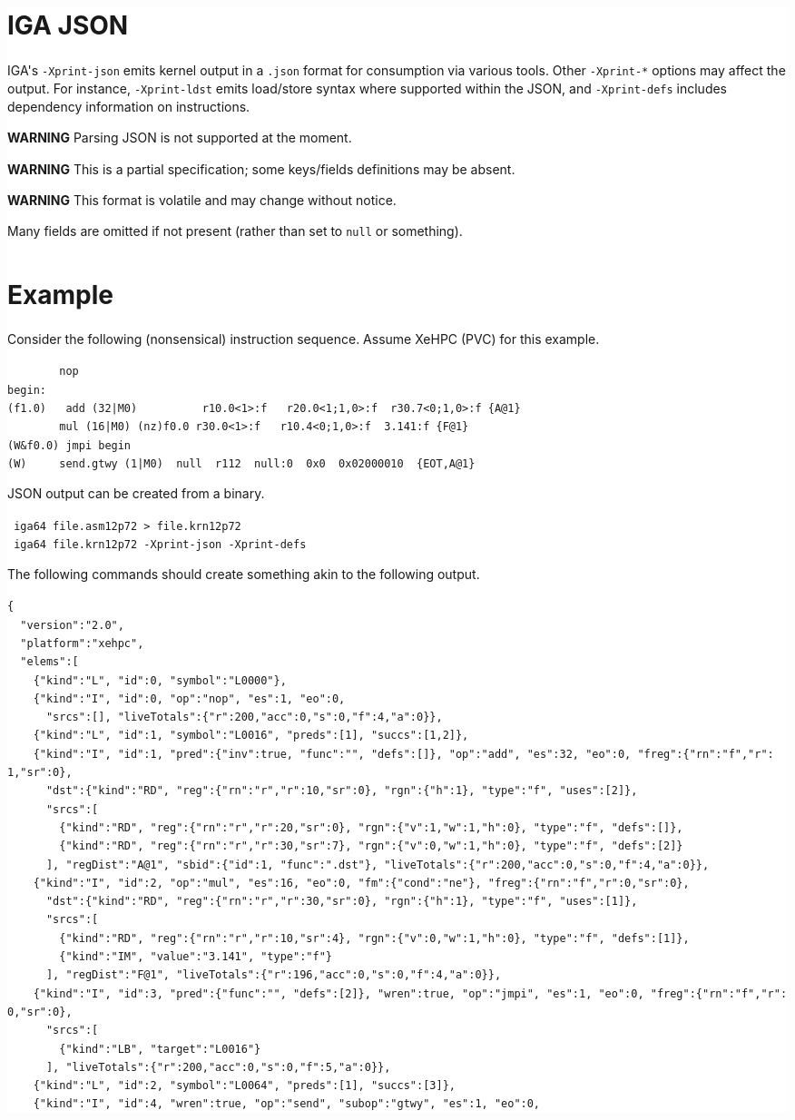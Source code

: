 # IGA JSON

IGA's `-Xprint-json` emits kernel output in a `.json` format for consumption
via various tools.  Other `-Xprint-*` options may affect the output.
For instance, `-Xprint-ldst` emits load/store syntax where supported
within the JSON, and `-Xprint-defs` includes dependency information on
instructions.

**WARNING** Parsing JSON is not supported at the moment.

**WARNING** This is a partial specification; some keys/fields definitions may be absent.

**WARNING** This format is volatile and may change without notice.

Many fields are omitted if not present (rather than set to `null` or something).


# Example
Consider the following (nonsensical) instruction sequence.
Assume XeHPC (PVC) for this example.

            nop
    begin:
    (f1.0)   add (32|M0)          r10.0<1>:f   r20.0<1;1,0>:f  r30.7<0;1,0>:f {A@1}
            mul (16|M0) (nz)f0.0 r30.0<1>:f   r10.4<0;1,0>:f  3.141:f {F@1}
    (W&f0.0) jmpi begin
    (W)     send.gtwy (1|M0)  null  r112  null:0  0x0  0x02000010  {EOT,A@1}


JSON output can be created from a binary.

     iga64 file.asm12p72 > file.krn12p72
     iga64 file.krn12p72 -Xprint-json -Xprint-defs

The following commands should create something akin to the following output.

    {
      "version":"2.0",
      "platform":"xehpc",
      "elems":[
        {"kind":"L", "id":0, "symbol":"L0000"},
        {"kind":"I", "id":0, "op":"nop", "es":1, "eo":0,
          "srcs":[], "liveTotals":{"r":200,"acc":0,"s":0,"f":4,"a":0}},
        {"kind":"L", "id":1, "symbol":"L0016", "preds":[1], "succs":[1,2]},
        {"kind":"I", "id":1, "pred":{"inv":true, "func":"", "defs":[]}, "op":"add", "es":32, "eo":0, "freg":{"rn":"f","r":1,"sr":0},
          "dst":{"kind":"RD", "reg":{"rn":"r","r":10,"sr":0}, "rgn":{"h":1}, "type":"f", "uses":[2]},
          "srcs":[
            {"kind":"RD", "reg":{"rn":"r","r":20,"sr":0}, "rgn":{"v":1,"w":1,"h":0}, "type":"f", "defs":[]},
            {"kind":"RD", "reg":{"rn":"r","r":30,"sr":7}, "rgn":{"v":0,"w":1,"h":0}, "type":"f", "defs":[2]}
          ], "regDist":"A@1", "sbid":{"id":1, "func":".dst"}, "liveTotals":{"r":200,"acc":0,"s":0,"f":4,"a":0}},
        {"kind":"I", "id":2, "op":"mul", "es":16, "eo":0, "fm":{"cond":"ne"}, "freg":{"rn":"f","r":0,"sr":0},
          "dst":{"kind":"RD", "reg":{"rn":"r","r":30,"sr":0}, "rgn":{"h":1}, "type":"f", "uses":[1]},
          "srcs":[
            {"kind":"RD", "reg":{"rn":"r","r":10,"sr":4}, "rgn":{"v":0,"w":1,"h":0}, "type":"f", "defs":[1]},
            {"kind":"IM", "value":"3.141", "type":"f"}
          ], "regDist":"F@1", "liveTotals":{"r":196,"acc":0,"s":0,"f":4,"a":0}},
        {"kind":"I", "id":3, "pred":{"func":"", "defs":[2]}, "wren":true, "op":"jmpi", "es":1, "eo":0, "freg":{"rn":"f","r":0,"sr":0},
          "srcs":[
            {"kind":"LB", "target":"L0016"}
          ], "liveTotals":{"r":200,"acc":0,"s":0,"f":5,"a":0}},
        {"kind":"L", "id":2, "symbol":"L0064", "preds":[1], "succs":[3]},
        {"kind":"I", "id":4, "wren":true, "op":"send", "subop":"gtwy", "es":1, "eo":0,